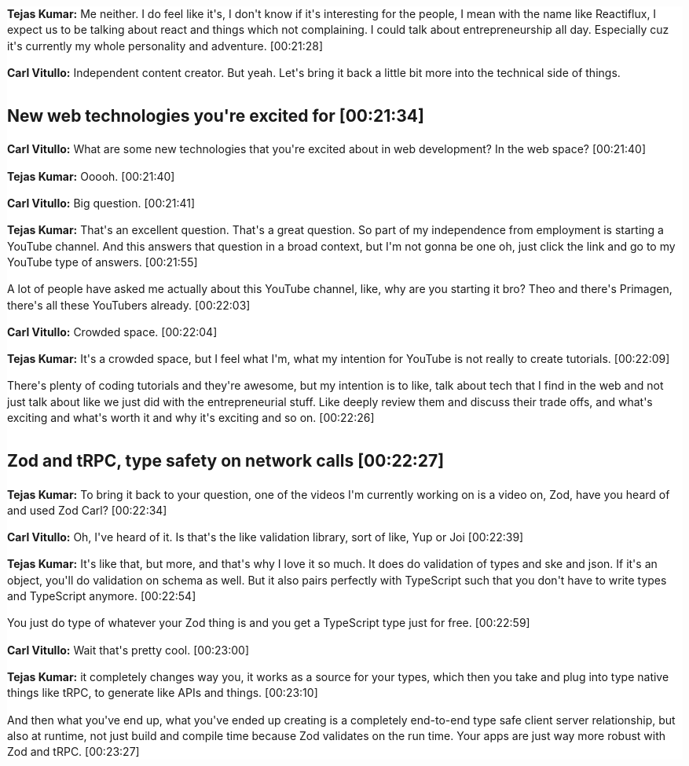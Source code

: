 **Tejas Kumar:** Me neither. I do feel like it's, I don't know if it's interesting for the people, I mean with the name like Reactiflux, I expect us to be talking about react and things which not complaining. I could talk about entrepreneurship all day. Especially cuz it's currently my whole personality and adventure. [00:21:28]

**Carl Vitullo:** Independent content creator. But yeah. Let's bring it back a little bit more into the technical side of things.

## New web technologies you're excited for [00:21:34]

**Carl Vitullo:** What are some new technologies that you're excited about in web development? In the web space? [00:21:40]

**Tejas Kumar:** Ooooh. [00:21:40]

**Carl Vitullo:** Big question. [00:21:41]

**Tejas Kumar:** That's an excellent question. That's a great question. So part of my independence from employment is starting a YouTube channel. And this answers that question in a broad context, but I'm not gonna be one oh, just click the link and go to my YouTube type of answers. [00:21:55]

A lot of people have asked me actually about this YouTube channel, like, why are you starting it bro? Theo and there's Primagen, there's all these YouTubers already. [00:22:03]

**Carl Vitullo:** Crowded space. [00:22:04]

**Tejas Kumar:** It's a crowded space, but I feel what I'm, what my intention for YouTube is not really to create tutorials. [00:22:09]

There's plenty of coding tutorials and they're awesome, but my intention is to like, talk about tech that I find in the web and not just talk about like we just did with the entrepreneurial stuff. Like deeply review them and discuss their trade offs, and what's exciting and what's worth it and why it's exciting and so on. [00:22:26]

## Zod and tRPC, type safety on network calls [00:22:27]

**Tejas Kumar:** To bring it back to your question, one of the videos I'm currently working on is a video on, Zod, have you heard of and used Zod Carl? [00:22:34]

**Carl Vitullo:** Oh, I've heard of it. Is that's the like validation library, sort of like, Yup or Joi [00:22:39]

**Tejas Kumar:** It's like that, but more, and that's why I love it so much. It does do validation of types and ske and json. If it's an object, you'll do validation on schema as well. But it also pairs perfectly with TypeScript such that you don't have to write types and TypeScript anymore. [00:22:54]

You just do type of whatever your Zod thing is and you get a TypeScript type just for free. [00:22:59]

**Carl Vitullo:** Wait that's pretty cool. [00:23:00]

**Tejas Kumar:** it completely changes way you, it works as a source for your types, which then you take and plug into type native things like tRPC, to generate like APIs and things. [00:23:10]

And then what you've end up, what you've ended up creating is a completely end-to-end type safe client server relationship, but also at runtime, not just build and compile time because Zod validates on the run time. Your apps are just way more robust with Zod and tRPC. [00:23:27]
